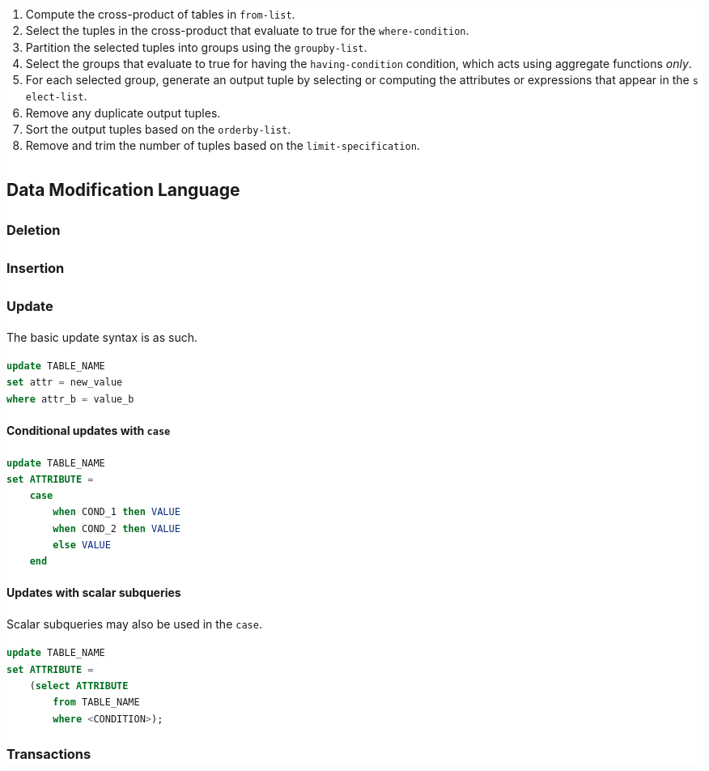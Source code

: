 1. Compute the cross-product of tables in `from-list`.
2. Select the tuples in the cross-product that evaluate to true for the `where-condition`.
3. Partition the selected tuples into groups using the `groupby-list`.
4. Select the groups that evaluate to true for having the `having-condition` condition, which acts using aggregate functions *only*.
5. For each selected group, generate an output tuple by selecting or computing the attributes or expressions that appear in the `select-list`.
6. Remove any duplicate output tuples.
7. Sort the output tuples based on the `orderby-list`.
8. Remove and trim the number of tuples based on the `limit-specification`.

## Data Modification Language

### Deletion

### Insertion

### Update

The basic update syntax is as such.

```sql
update TABLE_NAME
set attr = new_value
where attr_b = value_b
```

#### Conditional updates with `case`

```sql
update TABLE_NAME
set ATTRIBUTE =
	case
		when COND_1 then VALUE
		when COND_2 then VALUE
		else VALUE
	end
```

#### Updates with scalar subqueries

Scalar subqueries may also be used in the `case`.

```sql
update TABLE_NAME
set ATTRIBUTE =
	(select ATTRIBUTE
		from TABLE_NAME
		where <CONDITION>);
```

### Transactions
